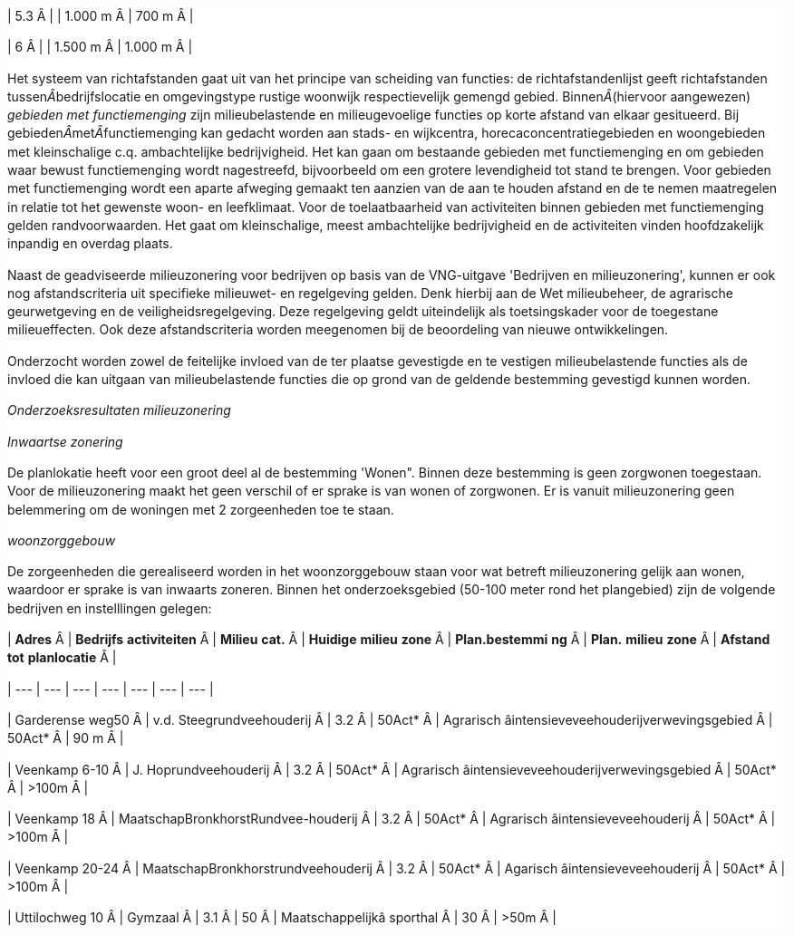 | 5\.3   Â | | 1\.000 m    Â | 700 m   Â |

| 6   Â | | 1\.500 m   Â | 1\.000 m   Â |

Het systeem van richtafstanden gaat uit van het principe van scheiding van functies: de richtafstandenlijst geeft richtafstanden tussen*Â*bedrijfslocatie en omgevingstype rustige woonwijk respectievelijk gemengd gebied. Binnen*Â*(hiervoor aangewezen) *gebieden met functiemenging* zijn milieubelastende en milieugevoelige functies op korte afstand van elkaar gesitueerd. Bij gebieden*Â*met*Â*functiemenging kan gedacht worden aan stads\- en wijkcentra, horecaconcentratiegebieden en woongebieden met kleinschalige c.q. ambachtelijke bedrijvigheid. Het kan gaan om bestaande gebieden met functiemenging en om gebieden waar bewust functiemenging wordt nagestreefd, bijvoorbeeld om een grotere levendigheid tot stand te brengen. Voor gebieden met functiemenging wordt een aparte afweging gemaakt ten aanzien van de aan te houden afstand en de te nemen maatregelen in relatie tot het gewenste woon\- en leefklimaat. Voor de toelaatbaarheid van activiteiten binnen gebieden met functiemenging gelden randvoorwaarden. Het gaat om kleinschalige, meest ambachtelijke bedrijvigheid en de activiteiten vinden hoofdzakelijk inpandig en overdag plaats.

Naast de geadviseerde milieuzonering voor bedrijven op basis van de VNG\-uitgave 'Bedrijven en milieuzonering', kunnen er ook nog afstandscriteria uit specifieke milieuwet\- en regelgeving gelden. Denk hierbij aan de Wet milieubeheer, de agrarische geurwetgeving en de veiligheidsregelgeving. Deze regelgeving geldt uiteindelijk als toetsingskader voor de toegestane milieueffecten. Ook deze afstandscriteria worden meegenomen bij de beoordeling van nieuwe ontwikkelingen.

Onderzocht worden zowel de feitelijke invloed van de ter plaatse gevestigde en te vestigen milieubelastende functies als de invloed die kan uitgaan van milieubelastende functies die op grond van de geldende bestemming gevestigd kunnen worden.

*Onderzoeksresultaten milieuzonering*

*Inwaartse zonering*

De planlokatie heeft voor een groot deel al de bestemming 'Wonen". Binnen deze bestemming is geen zorgwonen toegestaan. Voor de milieuzonering maakt het geen verschil of er sprake is van wonen of zorgwonen. Er is vanuit milieuzonering geen belemmering om de woningen met 2 zorgeenheden toe te staan.

*woonzorggebouw*

De zorgeenheden die gerealiseerd worden in het woonzorggebouw staan voor wat betreft milieuzonering gelijk aan wonen, waardoor er sprake is van inwaarts zoneren. Binnen het onderzoeksgebied (50\-100 meter rond het plangebied) zijn de volgende bedrijven en instelllingen gelegen:

| **Adres**    Â | **Bedrijfs** **activiteiten**   Â | **Milieu** **cat.**   Â | **Huidige** **milieu** **zone**   Â | **Plan.bestemmi** **ng**   Â | **Plan.** **milieu** **zone**   Â | **Afstand tot** **planlocatie**   Â |

| --- | --- | --- | --- | --- | --- | --- |

| Garderense weg50   Â | v.d. Steegrundveehouderij   Â | 3\.2    Â | 50Act\*   Â | Agrarisch âintensieveveehouderijverwevingsgebied   Â | 50Act\*   Â | 90 m   Â |

| Veenkamp 6\-10    Â | J. Hoprundveehouderij   Â | 3\.2    Â | 50Act\*   Â | Agrarisch âintensieveveehouderijverwevingsgebied   Â | 50Act\*   Â | \>100m   Â |

| Veenkamp 18    Â | MaatschapBronkhorstRundvee\-houderij   Â | 3\.2    Â | 50Act\*   Â | Agrarisch âintensieveveehouderij   Â | 50Act\*   Â | \>100m   Â |

| Veenkamp 20\-24   Â | MaatschapBronkhorstrundveehouderij   Â | 3\.2    Â | 50Act\*   Â | Agarisch âintensieveveehouderij   Â | 50Act\*   Â | \>100m   Â |

| Uttilochweg 10    Â | Gymzaal    Â | 3\.1    Â | 50    Â | Maatschappelijkâ sporthal   Â | 30    Â | \>50m   Â |
